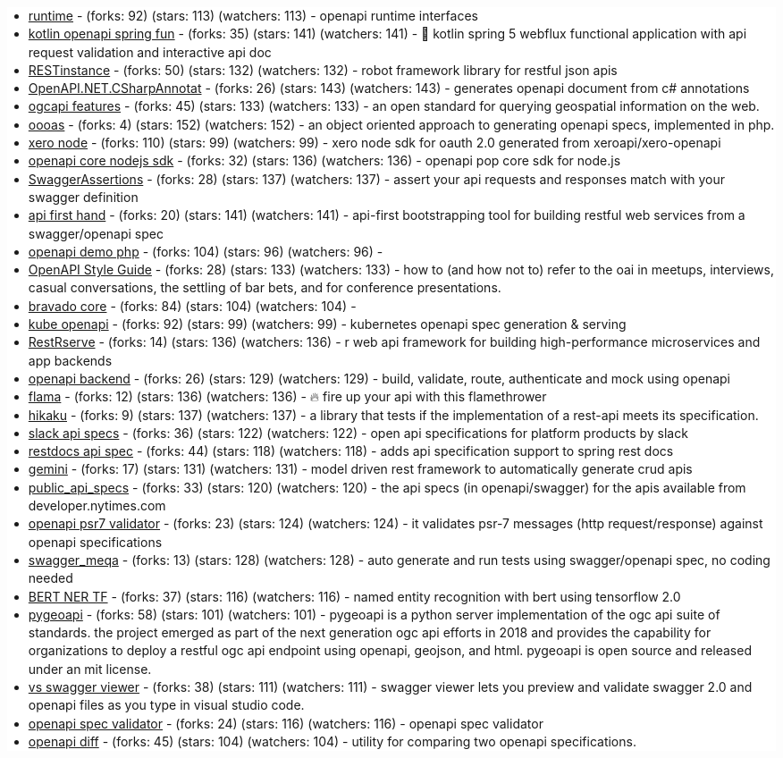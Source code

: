 - [runtime](https://github.com/go-openapi/runtime) - (forks: 92) (stars: 113) (watchers: 113) - openapi runtime interfaces
- [kotlin openapi spring fun](https://github.com/cdimascio/kotlin-openapi-spring-functional-template) - (forks: 35) (stars: 141) (watchers: 141) - 🍃 kotlin spring 5 webflux functional application with api request validation and interactive api doc
- [RESTinstance](https://github.com/asyrjasalo/RESTinstance) - (forks: 50) (stars: 132) (watchers: 132) - robot framework library for restful json apis
- [OpenAPI.NET.CSharpAnnotat](https://github.com/microsoft/OpenAPI.NET.CSharpAnnotations) - (forks: 26) (stars: 143) (watchers: 143) - generates openapi document from c# annotations
- [ogcapi features](https://github.com/opengeospatial/ogcapi-features) - (forks: 45) (stars: 133) (watchers: 133) - an open standard for querying geospatial information on the web.
- [oooas](https://github.com/goldspecdigital/oooas) - (forks: 4) (stars: 152) (watchers: 152) - an object oriented approach to generating openapi specs, implemented in php.
- [xero node](https://github.com/XeroAPI/xero-node) - (forks: 110) (stars: 99) (watchers: 99) - xero node sdk for oauth 2.0 generated from xeroapi/xero-openapi
- [openapi core nodejs sdk](https://github.com/aliyun/openapi-core-nodejs-sdk) - (forks: 32) (stars: 136) (watchers: 136) - openapi pop core sdk for node.js
- [SwaggerAssertions](https://github.com/Maks3w/SwaggerAssertions) - (forks: 28) (stars: 137) (watchers: 137) - assert your api requests and responses match with your swagger definition
- [api first hand](https://github.com/ebowman/api-first-hand) - (forks: 20) (stars: 141) (watchers: 141) - api-first bootstrapping tool for building restful web services from a swagger/openapi spec
- [openapi demo php](https://github.com/injekt/openapi-demo-php) - (forks: 104) (stars: 96) (watchers: 96) -
- [OpenAPI Style Guide](https://github.com/OAI/OpenAPI-Style-Guide) - (forks: 28) (stars: 133) (watchers: 133) - how to (and how not to) refer to the oai in meetups, interviews, casual conversations, the settling of bar bets, and for conference presentations.
- [bravado core](https://github.com/Yelp/bravado-core) - (forks: 84) (stars: 104) (watchers: 104) -
- [kube openapi](https://github.com/kubernetes/kube-openapi) - (forks: 92) (stars: 99) (watchers: 99) - kubernetes openapi spec generation & serving
- [RestRserve](https://github.com/rexyai/RestRserve) - (forks: 14) (stars: 136) (watchers: 136) - r web api framework for building high-performance microservices and app backends
- [openapi backend](https://github.com/anttiviljami/openapi-backend) - (forks: 26) (stars: 129) (watchers: 129) - build, validate, route, authenticate and mock using openapi
- [flama](https://github.com/perdy/flama) - (forks: 12) (stars: 136) (watchers: 136) - 🔥 fire up your api with this flamethrower
- [hikaku](https://github.com/codecentric/hikaku) - (forks: 9) (stars: 137) (watchers: 137) - a library that tests if the implementation of a rest-api meets its specification.
- [slack api specs](https://github.com/slackapi/slack-api-specs) - (forks: 36) (stars: 122) (watchers: 122) - open api specifications for platform products by slack
- [restdocs api spec](https://github.com/ePages-de/restdocs-api-spec) - (forks: 44) (stars: 118) (watchers: 118) - adds api specification support to spring rest docs
- [gemini](https://github.com/gemini-projects/gemini) - (forks: 17) (stars: 131) (watchers: 131) - model driven rest framework to automatically generate crud apis
- [public_api_specs](https://github.com/nytimes/public_api_specs) - (forks: 33) (stars: 120) (watchers: 120) - the api specs (in openapi/swagger) for the apis available from developer.nytimes.com
- [openapi psr7 validator](https://github.com/thephpleague/openapi-psr7-validator) - (forks: 23) (stars: 124) (watchers: 124) - it validates psr-7 messages (http request/response) against openapi specifications
- [swagger_meqa](https://github.com/meqaio/swagger_meqa) - (forks: 13) (stars: 128) (watchers: 128) - auto generate and run tests using swagger/openapi spec, no coding needed
- [BERT NER TF](https://github.com/kamalkraj/BERT-NER-TF) - (forks: 37) (stars: 116) (watchers: 116) - named entity recognition with bert using tensorflow 2.0
- [pygeoapi](https://github.com/geopython/pygeoapi) - (forks: 58) (stars: 101) (watchers: 101) - pygeoapi is a python server implementation of the ogc api suite of standards. the project emerged as part of the next generation ogc api efforts in 2018 and provides the capability for organizations to deploy a restful ogc api endpoint using openapi, geojson, and html. pygeoapi is open source and released under an mit license.
- [vs swagger viewer](https://github.com/arjun-g/vs-swagger-viewer) - (forks: 38) (stars: 111) (watchers: 111) - swagger viewer lets you preview and validate swagger 2.0 and openapi files as you type in visual studio code.
- [openapi spec validator](https://github.com/p1c2u/openapi-spec-validator) - (forks: 24) (stars: 116) (watchers: 116) - openapi spec validator
- [openapi diff](https://github.com/quen2404/openapi-diff) - (forks: 45) (stars: 104) (watchers: 104) - utility for comparing two openapi specifications.